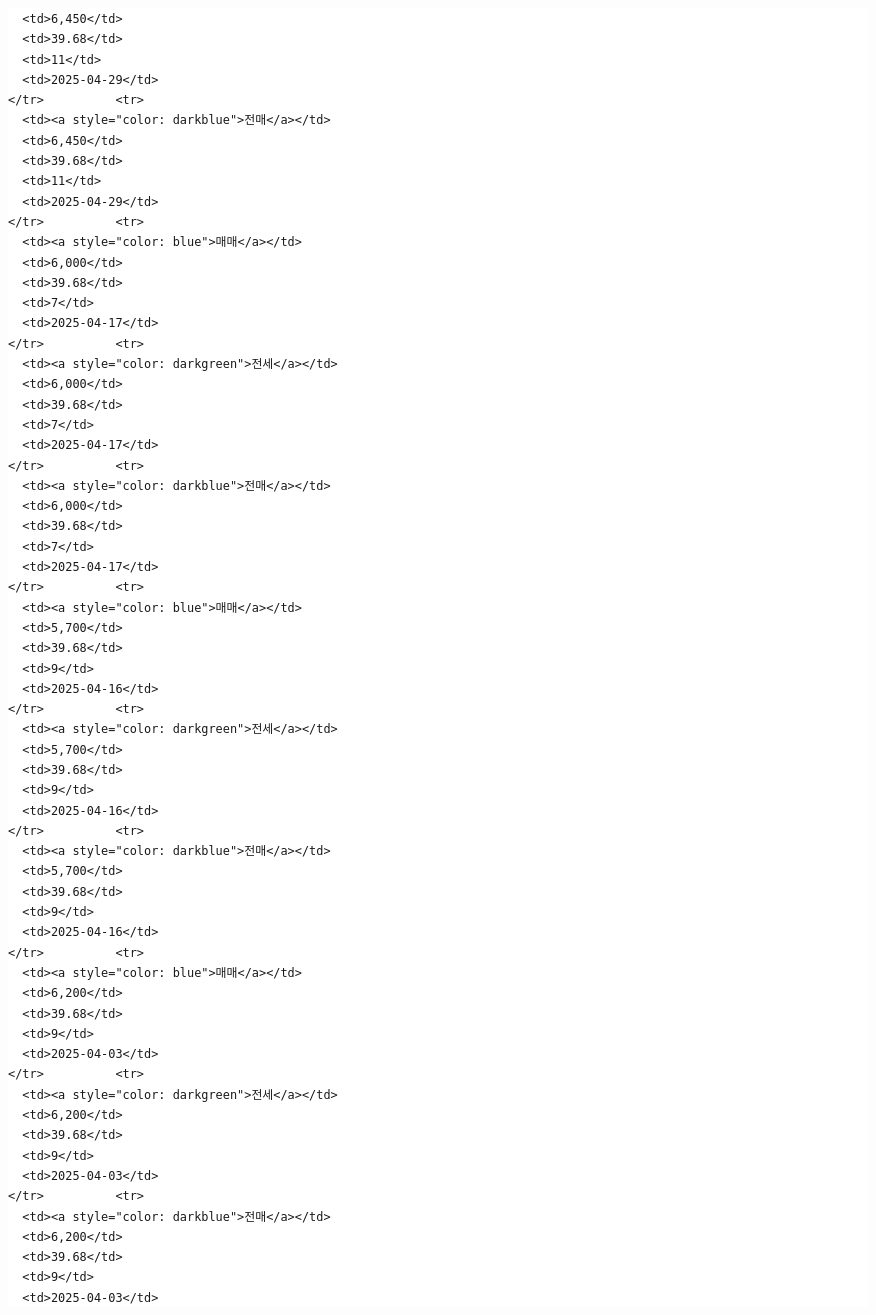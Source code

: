       <td>6,450</td>
      <td>39.68</td>
      <td>11</td>
      <td>2025-04-29</td>
    </tr>          <tr>
      <td><a style="color: darkblue">전매</a></td>
      <td>6,450</td>
      <td>39.68</td>
      <td>11</td>
      <td>2025-04-29</td>
    </tr>          <tr>
      <td><a style="color: blue">매매</a></td>
      <td>6,000</td>
      <td>39.68</td>
      <td>7</td>
      <td>2025-04-17</td>
    </tr>          <tr>
      <td><a style="color: darkgreen">전세</a></td>
      <td>6,000</td>
      <td>39.68</td>
      <td>7</td>
      <td>2025-04-17</td>
    </tr>          <tr>
      <td><a style="color: darkblue">전매</a></td>
      <td>6,000</td>
      <td>39.68</td>
      <td>7</td>
      <td>2025-04-17</td>
    </tr>          <tr>
      <td><a style="color: blue">매매</a></td>
      <td>5,700</td>
      <td>39.68</td>
      <td>9</td>
      <td>2025-04-16</td>
    </tr>          <tr>
      <td><a style="color: darkgreen">전세</a></td>
      <td>5,700</td>
      <td>39.68</td>
      <td>9</td>
      <td>2025-04-16</td>
    </tr>          <tr>
      <td><a style="color: darkblue">전매</a></td>
      <td>5,700</td>
      <td>39.68</td>
      <td>9</td>
      <td>2025-04-16</td>
    </tr>          <tr>
      <td><a style="color: blue">매매</a></td>
      <td>6,200</td>
      <td>39.68</td>
      <td>9</td>
      <td>2025-04-03</td>
    </tr>          <tr>
      <td><a style="color: darkgreen">전세</a></td>
      <td>6,200</td>
      <td>39.68</td>
      <td>9</td>
      <td>2025-04-03</td>
    </tr>          <tr>
      <td><a style="color: darkblue">전매</a></td>
      <td>6,200</td>
      <td>39.68</td>
      <td>9</td>
      <td>2025-04-03</td>